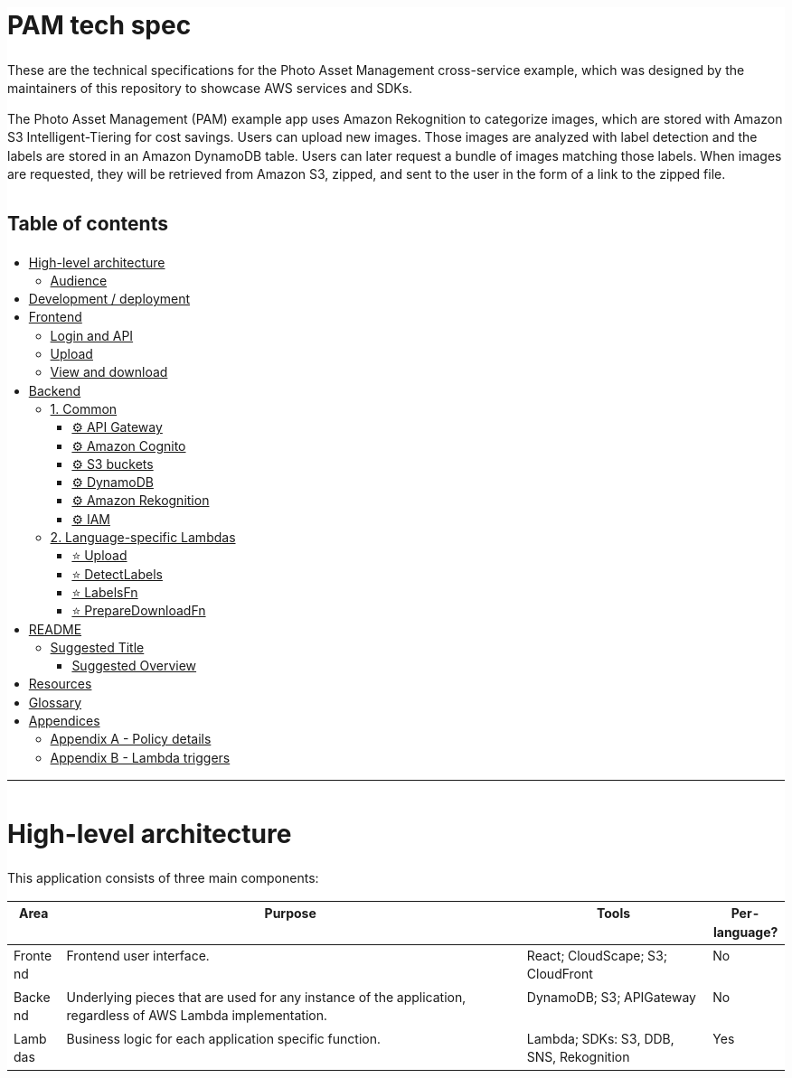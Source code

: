 # PAM tech spec

These are the technical specifications for the Photo Asset Management cross-service example, which was designed by the maintainers of this repository to showcase AWS services and SDKs.

The Photo Asset Management (PAM) example app uses Amazon Rekognition to categorize images, which are stored with Amazon S3 Intelligent-Tiering for cost savings. Users can upload new images. Those images are analyzed with label detection and the labels are stored in an Amazon DynamoDB table. Users can later request a bundle of images matching those labels. When images are requested, they will be retrieved from Amazon S3, zipped, and sent to the user in the form of a link to the zipped file.

## Table of contents
- [High-level architecture](#high-level-architecture)
  * [Audience](#audience)
- [Development / deployment](#development--deployment)
- [Frontend](#frontend)
    + [Login and API](#login-and-api)
    + [Upload](#upload)
    + [View and download](#view-and-download)
- [Backend](#backend)
  * [1. Common](#1-common)
    + [⚙️ API Gateway](#%EF%B8%8F-api-gateway)
    + [⚙️ Amazon Cognito](#%EF%B8%8F-amazon-cognito)
    + [⚙️ S3 buckets](#%EF%B8%8F-s3-buckets)
    + [⚙️ DynamoDB](#%EF%B8%8F-dynamodb)
    + [⚙️ Amazon Rekognition](#%EF%B8%8F-amazon-rekognition)
    + [⚙️ IAM](#%EF%B8%8F-iam)
  * [2. Language-specific Lambdas](#2-language-specific-lambdas)
    + [⭐ Upload](#-upload)
    + [⭐ DetectLabels](#-detectlabels)
    + [⭐ LabelsFn](#-labelsfn)
    + [⭐ PrepareDownloadFn](#-preparedownloadfn)
- [README](#readme)
  * [Suggested Title](#suggested-title)
    + [Suggested Overview](#suggested-overview-1)
- [Resources](#resources)
- [Glossary](#glossary)
- [Appendices](#appendices)
  * [Appendix A - Policy details](#appendix-a---policy-details)
  * [Appendix B - Lambda triggers](#appendix-b---lambda-triggers)

---
# High-level architecture

This application consists of three main components:

| Area     | Purpose                                                                                                       | Tools                                   | Per-language? |
| -------- | ------------------------------------------------------------------------------------------------------------- | --------------------------------------- | ------------- |
| Frontend | Frontend user interface.                                                                                      | React; CloudScape; S3; CloudFront       | No            |
| Backend  | Underlying pieces that are used for any instance of the application, regardless of AWS Lambda implementation. | DynamoDB; S3; APIGateway                | No            |
| Lambdas  | Business logic for each application specific function.                                                        | Lambda; SDKs: S3, DDB, SNS, Rekognition | Yes           |
